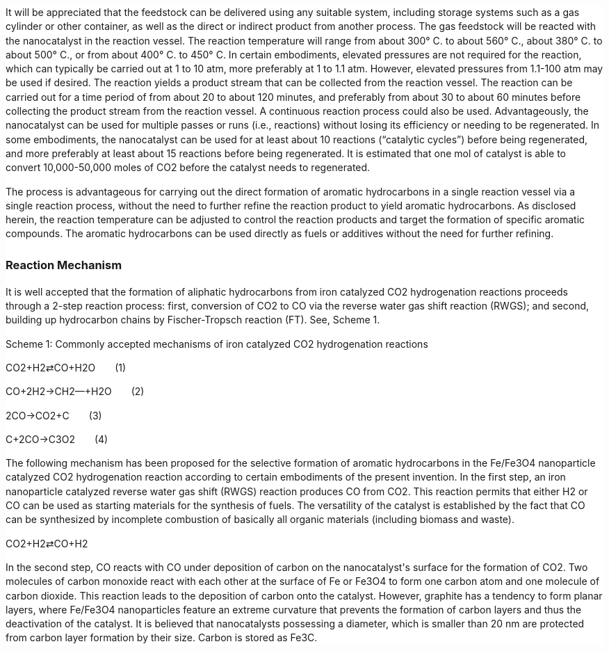 It will be appreciated that the feedstock can be delivered using any suitable system, including storage systems such as a gas cylinder or other container, as well as the direct or indirect product from another process. The gas feedstock will be reacted with the nanocatalyst in the reaction vessel. The reaction temperature will range from about 300° C. to about 560° C., about 380° C. to about 500° C., or from about 400° C. to 450° C. In certain embodiments, elevated pressures are not required for the reaction, which can typically be carried out at 1 to 10 atm, more preferably at 1 to 1.1 atm. However, elevated pressures from 1.1-100 atm may be used if desired. The reaction yields a product stream that can be collected from the reaction vessel. The reaction can be carried out for a time period of from about 20 to about 120 minutes, and preferably from about 30 to about 60 minutes before collecting the product stream from the reaction vessel. A continuous reaction process could also be used. Advantageously, the nanocatalyst can be used for multiple passes or runs (i.e., reactions) without losing its efficiency or needing to be regenerated. In some embodiments, the nanocatalyst can be used for at least about 10 reactions (“catalytic cycles”) before being regenerated, and more preferably at least about 15 reactions before being regenerated. It is estimated that one mol of catalyst is able to convert 10,000-50,000 moles of CO2 before the catalyst needs to regenerated.

The process is advantageous for carrying out the direct formation of aromatic hydrocarbons in a single reaction vessel via a single reaction process, without the need to further refine the reaction product to yield aromatic hydrocarbons. As disclosed herein, the reaction temperature can be adjusted to control the reaction products and target the formation of specific aromatic compounds. The aromatic hydrocarbons can be used directly as fuels or additives without the need for further refining.

### Reaction Mechanism

It is well accepted that the formation of aliphatic hydrocarbons from iron catalyzed CO2 hydrogenation reactions proceeds through a 2-step reaction process: first, conversion of CO2 to CO via the reverse water gas shift reaction (RWGS); and second, building up hydrocarbon chains by Fischer-Tropsch reaction (FT). See, Scheme 1.

Scheme 1: Commonly accepted mechanisms of iron catalyzed CO2 hydrogenation reactions

CO2+H2⇄CO+H2O  (1)

CO+2H2→CH2—+H2O  (2)

2CO→CO2+C  (3)

C+2CO→C3O2  (4)

The following mechanism has been proposed for the selective formation of aromatic hydrocarbons in the Fe/Fe3O4 nanoparticle catalyzed CO2 hydrogenation reaction according to certain embodiments of the present invention. In the first step, an iron nanoparticle catalyzed reverse water gas shift (RWGS) reaction produces CO from CO2. This reaction permits that either H2 or CO can be used as starting materials for the synthesis of fuels. The versatility of the catalyst is established by the fact that CO can be synthesized by incomplete combustion of basically all organic materials (including biomass and waste).

CO2+H2⇄CO+H2

In the second step, CO reacts with CO under deposition of carbon on the nanocatalyst's surface for the formation of CO2. Two molecules of carbon monoxide react with each other at the surface of Fe or Fe3O4 to form one carbon atom and one molecule of carbon dioxide. This reaction leads to the deposition of carbon onto the catalyst. However, graphite has a tendency to form planar layers, where Fe/Fe3O4 nanoparticles feature an extreme curvature that prevents the formation of carbon layers and thus the deactivation of the catalyst. It is believed that nanocatalysts possessing a diameter, which is smaller than 20 nm are protected from carbon layer formation by their size. Carbon is stored as Fe3C.
